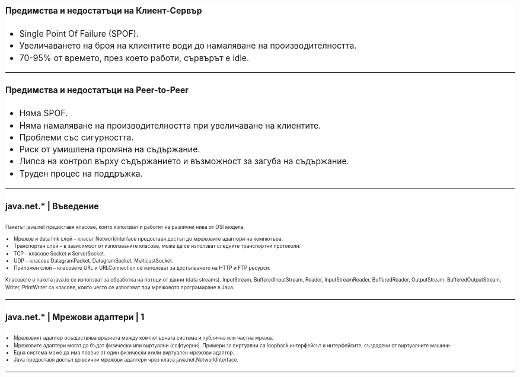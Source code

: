 
#### Предимства и недостатъци на Клиент-Сервър

- Single Point Of Failure (SPOF).
- Увеличаването на броя на клиентите води до намаляване на производителността.
- 70-95% от времето, през което работи, сървърът е idle.


---

#### Предимства и недостатъци на Peer-to-Peer

- Няма SPOF.
- Няма намаляване на производителността при увеличаване на клиентите.
- Проблеми със сигурността.
- Риск от умишлена промяна на съдържание.
- Липса на контрол върху съдържанието и възможност за загуба на съдържание.
- Труден процес на поддръжка.

---

#### java.net.* | Въведение

<p style="font-size:0.6em; line-height=0.8em;">Пакетът java.net предоставя класове, които използват и работят на различни нива от OSI модела.</p>
<ul style="font-size:0.6em; line-height=0.8em;">
  <li>Мрежов и data link слой – класът NetworkInterface предоставя достъп до мрежовите адаптери на компютъра.</li>
  <li>Транспортен слой – в зависимост от използваните класове, може да се използват следните транспортни протоколи:</li>
  <li>TCP – класове Socket и ServerSocket.</li>
  <li>UDP – класове DatagramPacket, DatagramSocket, MulticastSocket.</li>
  <li>Приложен слой – класовете URL и URLConnection се използват за достъпването на HTTP и FTP ресурси.</li>
</ul>
<p style="font-size:0.6em; line-height=0.8em;">Класовете в пакета java.io се използват за обработка на потоци от данни (data streams). InputStream, BufferedInputStream, Reader, InputStreamReader, BufferedReader, OutputStream, BufferedOutputStream, Writer, PrintWriter са класове, които често се използват при мрежовото програмиране в Java.</p>

---

#### java.net.* | Мрежови адаптери | 1

<ul style="font-size:0.6em; line-height=0.8em;">
  <li>Мрежовият адаптер осъществява връзката между компютърната система и публична или частна мрежа.</li>
  <li>Мрежовите адаптери могат да бъдат физически или виртуални (софтуерни). Примери за виртуални са loopback интерфейсът и интерфейсите, създадени от виртуалните машини.</li>
  <li>Една система може да има повече от един физически и/или виртуален мрежови адаптер.</li>
  <li>Java предоставя достъп до всички мрежови адаптери чрез класа java.net.NetworkInterface.</li>
</ul>

---
